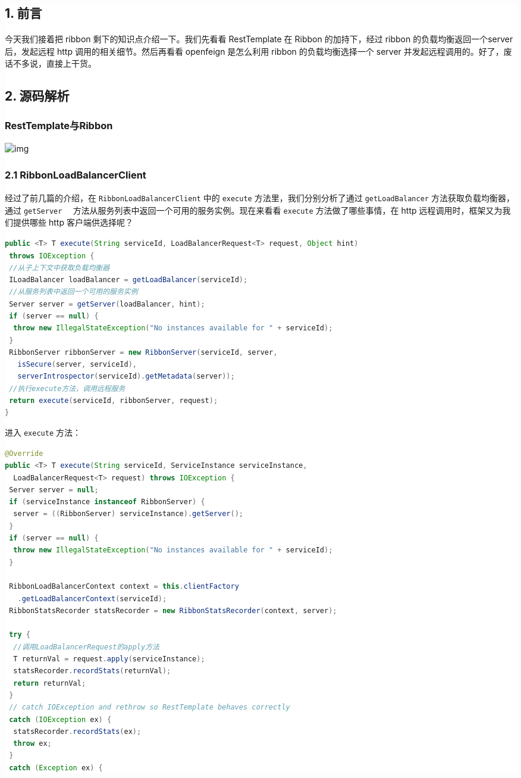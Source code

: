 ## 1. 前言

今天我们接着把 ribbon 剩下的知识点介绍一下。我们先看看 RestTemplate 在 Ribbon 的加持下，经过 ribbon 的负载均衡返回一个server 后，发起远程 http 调用的相关细节。然后再看看 openfeign 是怎么利用 ribbon 的负载均衡选择一个 server 并发起远程调用的。好了，废话不多说，直接上干货。

## 2. 源码解析

### RestTemplate与Ribbon

![img](http://blog-1259650185.cosbj.myqcloud.com/img/202205/07/1651933083.png)

### 2.1 RibbonLoadBalancerClient

经过了前几篇的介绍，在 `RibbonLoadBalancerClient` 中的 `execute` 方法里，我们分别分析了通过 `getLoadBalancer` 方法获取负载均衡器，通过  `getServer  ` 方法从服务列表中返回一个可用的服务实例。现在来看看 `execute` 方法做了哪些事情，在 http 远程调用时，框架又为我们提供哪些 http 客户端供选择呢？

```java
public <T> T execute(String serviceId, LoadBalancerRequest<T> request, Object hint)
 throws IOException {
 //从子上下文中获取负载均衡器
 ILoadBalancer loadBalancer = getLoadBalancer(serviceId);
 //从服务列表中返回一个可用的服务实例
 Server server = getServer(loadBalancer, hint);
 if (server == null) {
  throw new IllegalStateException("No instances available for " + serviceId);
 }
 RibbonServer ribbonServer = new RibbonServer(serviceId, server,
   isSecure(server, serviceId),
   serverIntrospector(serviceId).getMetadata(server));
 //执行execute方法，调用远程服务
 return execute(serviceId, ribbonServer, request);
}
```

进入 `execute` 方法：

```java
@Override
public <T> T execute(String serviceId, ServiceInstance serviceInstance,
  LoadBalancerRequest<T> request) throws IOException {
 Server server = null;
 if (serviceInstance instanceof RibbonServer) {
  server = ((RibbonServer) serviceInstance).getServer();
 }
 if (server == null) {
  throw new IllegalStateException("No instances available for " + serviceId);
 }

 RibbonLoadBalancerContext context = this.clientFactory
   .getLoadBalancerContext(serviceId);
 RibbonStatsRecorder statsRecorder = new RibbonStatsRecorder(context, server);

 try {
  //调用LoadBalancerRequest的apply方法
  T returnVal = request.apply(serviceInstance);
  statsRecorder.recordStats(returnVal);
  return returnVal;
 }
 // catch IOException and rethrow so RestTemplate behaves correctly
 catch (IOException ex) {
  statsRecorder.recordStats(ex);
  throw ex;
 }
 catch (Exception ex) {
```